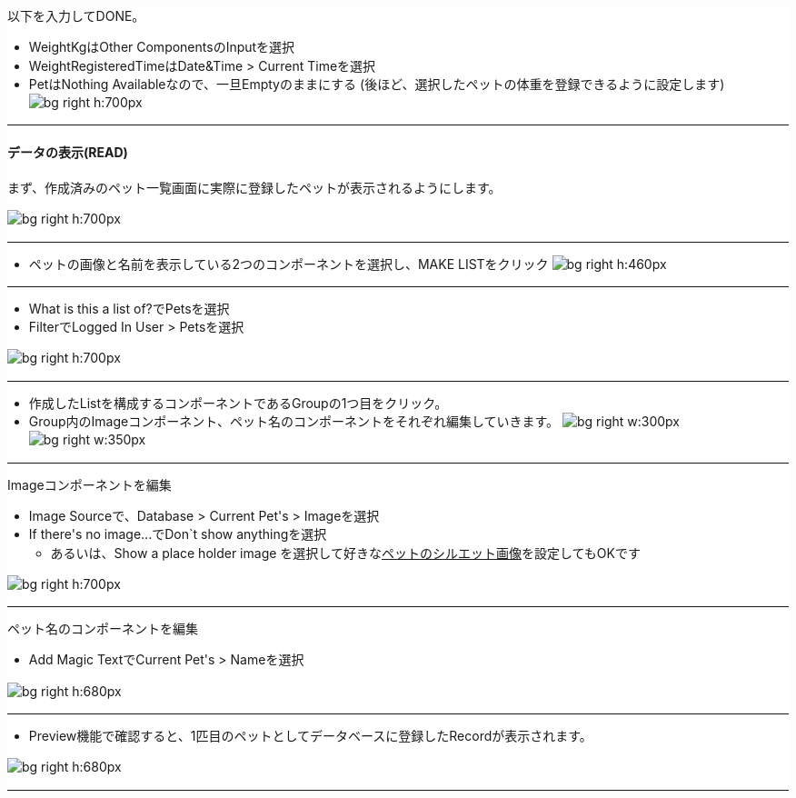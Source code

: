 以下を入力してDONE。
- WeightKgはOther ComponentsのInputを選択
- WeightRegisteredTimeはDate&Time > Current Timeを選択
- PetはNothing Availableなので、一旦Emptyのままにする
  (後ほど、選択したペットの体重を登録できるように設定します)
![bg right h:700px](images/2021-11-04-01-08-12.png)


---
#### データの表示(READ)
まず、作成済みのペット一覧画面に実際に登録したペットが表示されるようにします。

![bg right h:700px](../Adalo1/images/2021-10-22-02-40-24.png)

---
- ペットの画像と名前を表示している2つのコンポーネントを選択し、MAKE LISTをクリック
![bg right h:460px](images/2021-11-04-01-17-26.png)

---
- What is this a list of?でPetsを選択
- FilterでLogged In User > Petsを選択

![bg right h:700px](images/2021-11-04-01-23-07.png)

---
- 作成したListを構成するコンポーネントであるGroupの1つ目をクリック。
- Group内のImageコンポーネント、ペット名のコンポーネントをそれぞれ編集していきます。
![bg right w:300px](images/2021-11-04-01-24-06.png)
![bg right w:350px](images/2021-11-04-01-26-54.png)

---
Imageコンポーネントを編集
- Image Sourceで、Database > Current Pet's > Imageを選択
- If there's no image...でDon`t show anythingを選択
  - あるいは、Show a place holder image を選択して好きな[ペットのシルエット画像](https://www.silhouette-ac.com/category.html?ct=3&sw=%E5%8B%95%E7%89%A9)を設定してもOKです

![bg right h:700px](images/2021-11-04-01-35-13.png)



---
ペット名のコンポーネントを編集
- Add Magic TextでCurrent Pet's > Nameを選択

![bg right h:680px](images/2021-11-04-01-38-01.png)


---
- Preview機能で確認すると、1匹目のペットとしてデータベースに登録したRecordが表示されます。

![bg right h:680px](images/2021-11-04-01-42-14.png)

---